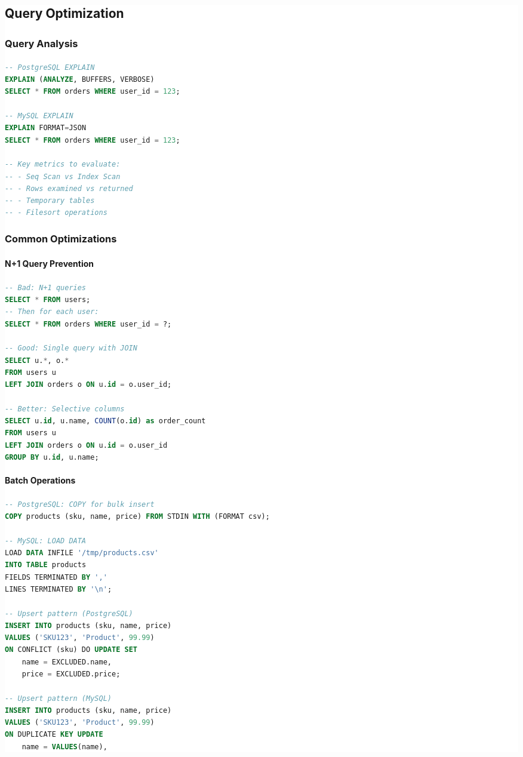 ## Query Optimization

### Query Analysis
```sql
-- PostgreSQL EXPLAIN
EXPLAIN (ANALYZE, BUFFERS, VERBOSE) 
SELECT * FROM orders WHERE user_id = 123;

-- MySQL EXPLAIN
EXPLAIN FORMAT=JSON
SELECT * FROM orders WHERE user_id = 123;

-- Key metrics to evaluate:
-- - Seq Scan vs Index Scan
-- - Rows examined vs returned
-- - Temporary tables
-- - Filesort operations
```

### Common Optimizations

#### N+1 Query Prevention
```sql
-- Bad: N+1 queries
SELECT * FROM users;
-- Then for each user:
SELECT * FROM orders WHERE user_id = ?;

-- Good: Single query with JOIN
SELECT u.*, o.*
FROM users u
LEFT JOIN orders o ON u.id = o.user_id;

-- Better: Selective columns
SELECT u.id, u.name, COUNT(o.id) as order_count
FROM users u
LEFT JOIN orders o ON u.id = o.user_id
GROUP BY u.id, u.name;
```

#### Batch Operations
```sql
-- PostgreSQL: COPY for bulk insert
COPY products (sku, name, price) FROM STDIN WITH (FORMAT csv);

-- MySQL: LOAD DATA
LOAD DATA INFILE '/tmp/products.csv'
INTO TABLE products
FIELDS TERMINATED BY ','
LINES TERMINATED BY '\n';

-- Upsert pattern (PostgreSQL)
INSERT INTO products (sku, name, price)
VALUES ('SKU123', 'Product', 99.99)
ON CONFLICT (sku) DO UPDATE SET
    name = EXCLUDED.name,
    price = EXCLUDED.price;

-- Upsert pattern (MySQL)
INSERT INTO products (sku, name, price)
VALUES ('SKU123', 'Product', 99.99)
ON DUPLICATE KEY UPDATE
    name = VALUES(name),
```